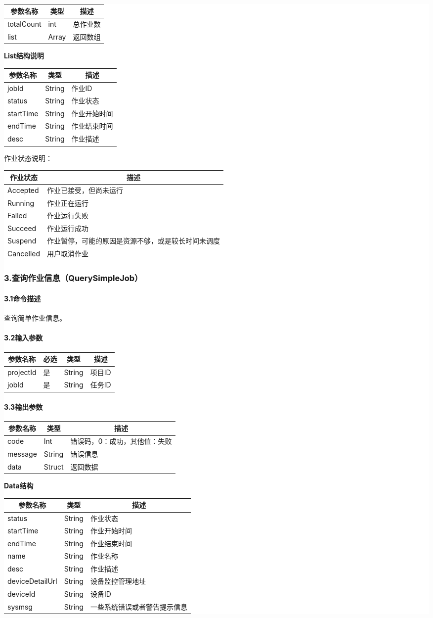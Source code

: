 
参数名称  | 类型|描述
------------- | -------------| -------------
totalCount|	int|	总作业数
list|	Array|	返回数组
**List结构说明**

参数名称  | 类型|描述
------------- | -------------| -------------
jobId|	String|	作业ID
status|	String|	作业状态
startTime|	String|	作业开始时间
endTime|	String|	作业结束时间
desc|	String|	作业描述

作业状态说明：

作业状态  | 描述
------------- | -------------
Accepted| 作业已接受，但尚未运行
Running|作业正在运行
Failed|作业运行失败
Succeed|作业运行成功
Suspend |作业暂停，可能的原因是资源不够，或是较长时间未调度
Cancelled |用户取消作业


### 3.查询作业信息（QuerySimpleJob）
#### 3.1命令描述 ####
查询简单作业信息。
#### 3.2输入参数 ####
参数名称  | 必选|类型|描述
------------- | -------------| -------------| -------------
projectId|	是|	String|	项目ID
jobId|	是|	String|	任务ID
#### 3.3输出参数 ####
参数名称  | 类型|描述
------------- | -------------| -------------
code|	Int|	错误码，0：成功，其他值：失败
message|	String|	错误信息
data|	Struct|	返回数据
**Data结构**

参数名称  | 类型|描述
------------- | -------------| -------------
status|	String|	作业状态
startTime|	String|	作业开始时间
endTime|	String|	作业结束时间
name|	String|	作业名称
desc|	String|	作业描述
deviceDetailUrl|	String|	设备监控管理地址
deviceId|	String|	设备ID
sysmsg|	String|	一些系统错误或者警告提示信息
